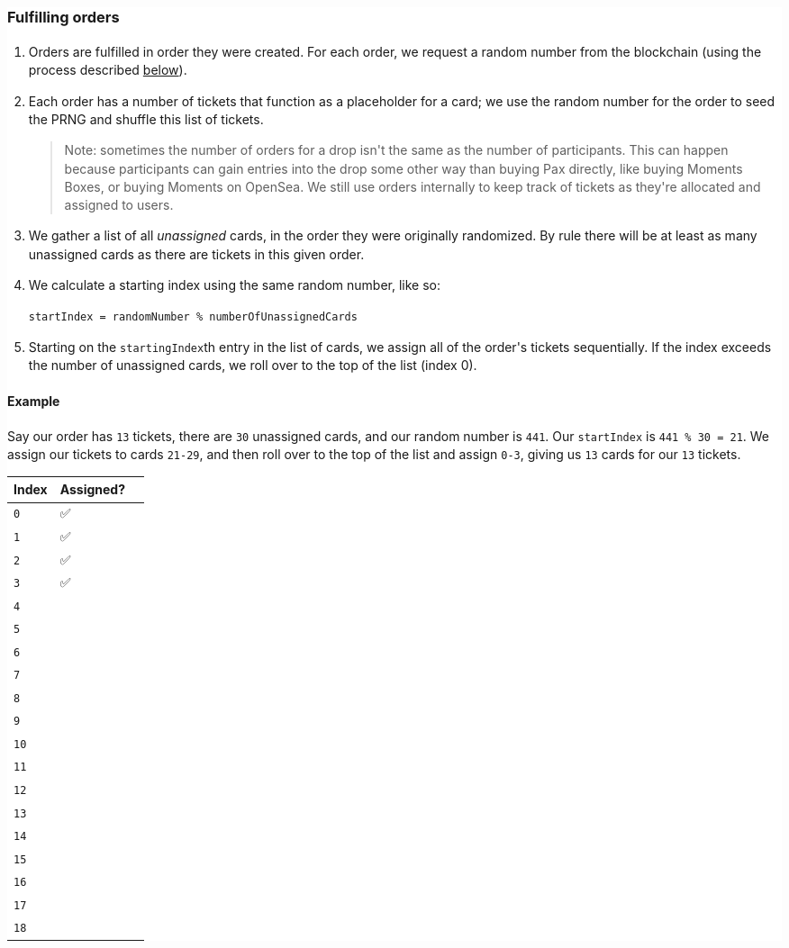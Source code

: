 ### Fulfilling orders

1. Orders are fulfilled in order they were created. For each order, we request a random number from the blockchain (using the process described [below](#order-random)).

2. Each order has a number of tickets that function as a placeholder for a card; we use the random number for the order to seed the PRNG and shuffle this list of tickets.

    > Note: sometimes the number of orders for a drop isn't the same as the number of participants. This can happen because participants can gain entries into the drop some other way than buying Pax directly, like buying Moments Boxes, or buying Moments on OpenSea. We still use orders internally to keep track of tickets as they're allocated and assigned to users.

3. We gather a list of all _unassigned_ cards, in the order they were originally randomized. By rule there will be at least as many unassigned cards as there are tickets in this given order.

4. We calculate a starting index using the same random number, like so:

    ```
    startIndex = randomNumber % numberOfUnassignedCards
    ```

5. Starting on the `startingIndex`th entry in the list of cards, we assign all of the order's tickets sequentially. If the index exceeds the number of unassigned cards, we roll over to the top of the list (index 0).

#### Example

Say our order has `13` tickets, there are `30` unassigned cards, and our random number is `441`. Our `startIndex` is `441 % 30 = 21`. We assign our tickets to cards `21-29`, and then roll over to the top of the list and assign `0-3`, giving us `13` cards for our `13` tickets.

| Index | Assigned? |          |
| ----- | --------- | -------- |
| `0`   | ✅        |          |
| `1`   | ✅        |          |
| `2`   | ✅        |          |
| `3`   | ✅        |          |
| `4`   |           |          |
| `5`   |           |          |
| `6`   |           |          |
| `7`   |           |          |
| `8`   |           |          |
| `9`   |           |          |
| `10`  |           |          |
| `11`  |           |          |
| `12`  |           |          |
| `13`  |           |          |
| `14`  |           |          |
| `15`  |           |          |
| `16`  |           |          |
| `17`  |           |          |
| `18`  |           |          |
